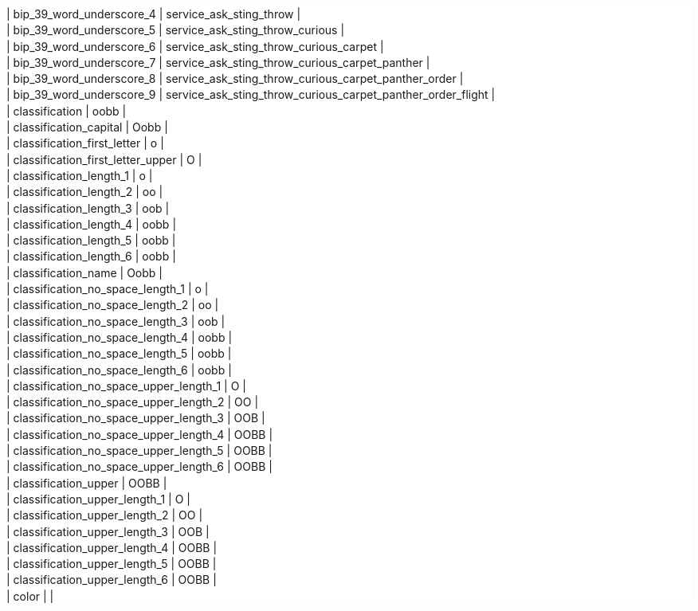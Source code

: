 | bip_39_word_underscore_4 | service_ask_sting_throw |  
| bip_39_word_underscore_5 | service_ask_sting_throw_curious |  
| bip_39_word_underscore_6 | service_ask_sting_throw_curious_carpet |  
| bip_39_word_underscore_7 | service_ask_sting_throw_curious_carpet_panther |  
| bip_39_word_underscore_8 | service_ask_sting_throw_curious_carpet_panther_order |  
| bip_39_word_underscore_9 | service_ask_sting_throw_curious_carpet_panther_order_flight |  
| classification | oobb |  
| classification_capital | Oobb |  
| classification_first_letter | o |  
| classification_first_letter_upper | O |  
| classification_length_1 | o |  
| classification_length_2 | oo |  
| classification_length_3 | oob |  
| classification_length_4 | oobb |  
| classification_length_5 | oobb |  
| classification_length_6 | oobb |  
| classification_name | Oobb |  
| classification_no_space_length_1 | o |  
| classification_no_space_length_2 | oo |  
| classification_no_space_length_3 | oob |  
| classification_no_space_length_4 | oobb |  
| classification_no_space_length_5 | oobb |  
| classification_no_space_length_6 | oobb |  
| classification_no_space_upper_length_1 | O |  
| classification_no_space_upper_length_2 | OO |  
| classification_no_space_upper_length_3 | OOB |  
| classification_no_space_upper_length_4 | OOBB |  
| classification_no_space_upper_length_5 | OOBB |  
| classification_no_space_upper_length_6 | OOBB |  
| classification_upper | OOBB |  
| classification_upper_length_1 | O |  
| classification_upper_length_2 | OO |  
| classification_upper_length_3 | OOB |  
| classification_upper_length_4 | OOBB |  
| classification_upper_length_5 | OOBB |  
| classification_upper_length_6 | OOBB |  
| color |  |  